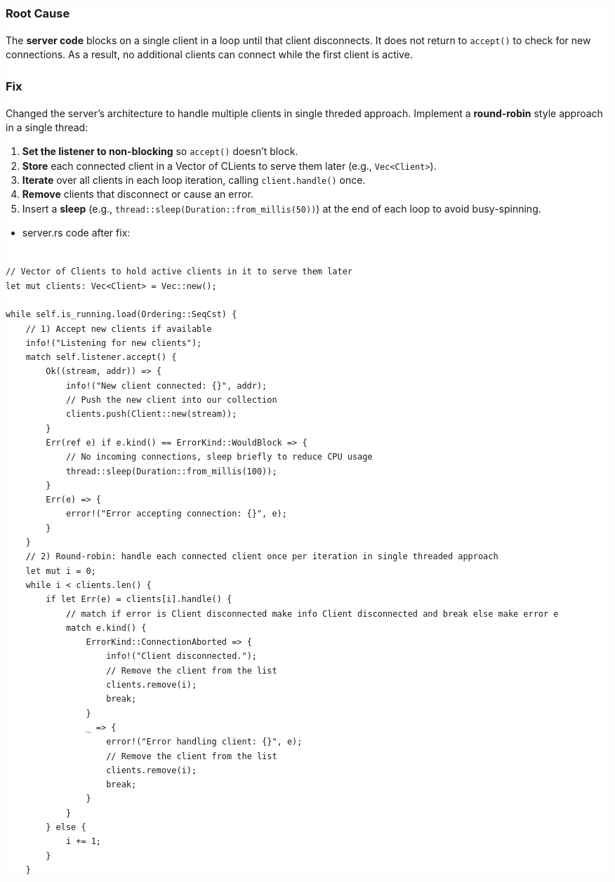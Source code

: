 ### Root Cause
The **server code** blocks on a single client in a loop until that client disconnects. It does not return to `accept()` to check for new connections. As a result, no additional clients can connect while the first client is active.

### Fix
Changed the server’s architecture to handle multiple clients in single threded approach.
Implement a **round-robin** style approach in a single thread:

1. **Set the listener to non-blocking** so `accept()` doesn’t block.  
2. **Store** each connected client in a Vector of CLients to serve them later (e.g., `Vec<Client>`).  
3. **Iterate** over all clients in each loop iteration, calling `client.handle()` once.  
4. **Remove** clients that disconnect or cause an error.  
5. Insert a **sleep** (e.g., `thread::sleep(Duration::from_millis(50))`) at the end of each loop to avoid busy-spinning.
- server.rs code after fix:
``` 

// Vector of Clients to hold active clients in it to serve them later
let mut clients: Vec<Client> = Vec::new();

while self.is_running.load(Ordering::SeqCst) {
	// 1) Accept new clients if available
	info!("Listening for new clients");
	match self.listener.accept() {
		Ok((stream, addr)) => {
			info!("New client connected: {}", addr);
			// Push the new client into our collection
			clients.push(Client::new(stream));
		}
		Err(ref e) if e.kind() == ErrorKind::WouldBlock => {
			// No incoming connections, sleep briefly to reduce CPU usage
			thread::sleep(Duration::from_millis(100));
		}
		Err(e) => {
			error!("Error accepting connection: {}", e);
		}
	}
	// 2) Round-robin: handle each connected client once per iteration in single threaded approach
	let mut i = 0;
	while i < clients.len() {
		if let Err(e) = clients[i].handle() {
			// match if error is Client disconnected make info Client disconnected and break else make error e
			match e.kind() {
				ErrorKind::ConnectionAborted => {
					info!("Client disconnected.");
					// Remove the client from the list
					clients.remove(i);
					break;
				}
				_ => {
					error!("Error handling client: {}", e);
					// Remove the client from the list
					clients.remove(i);
					break;
				}
			}
		} else {
			i += 1;
		}
	}
```